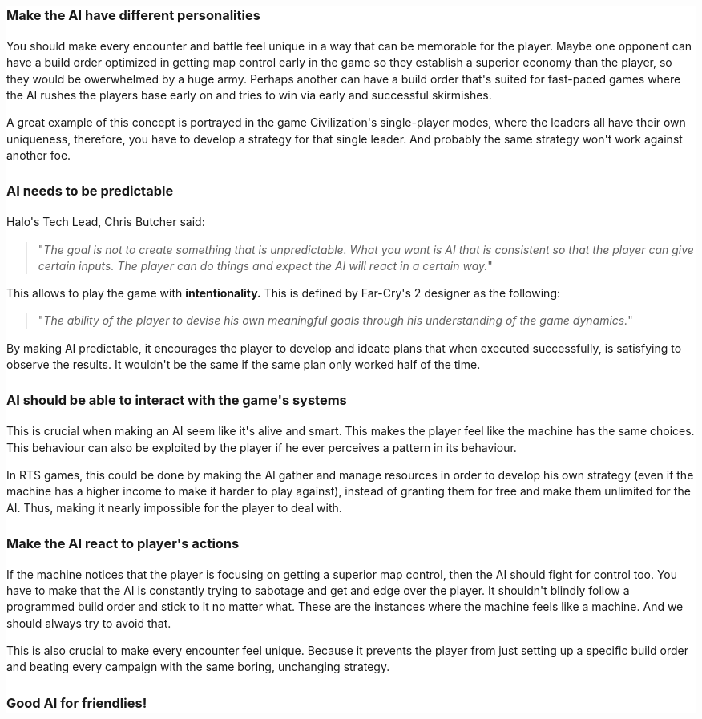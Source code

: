 ### Make the AI have different personalities

You should make every encounter and battle feel unique in a way that can be memorable for the player. Maybe one opponent can have a build order optimized in getting map control early in the game so they establish a superior economy than the player, so they would be owerwhelmed by a huge army. Perhaps another can have a build order that's suited for fast-paced games where the AI rushes the players base early on and tries to win via early and successful skirmishes.

A great example of this concept is portrayed in the game Civilization's single-player modes, where the leaders all have their own uniqueness, therefore, you have to develop a strategy for that single leader. And probably the same strategy won't work against another foe.

### AI needs to be predictable

Halo's Tech Lead, Chris Butcher said: 
> "*The goal is not to create something that is unpredictable. What you want is AI that is consistent so that the player can give certain inputs. The player can do things and expect the AI will react in a certain way.*"

This allows to play the game with **intentionality.** This is defined by Far-Cry's 2 designer as the following:

> "*The ability of the player to devise his own meaningful goals through his understanding of the game dynamics.*"

By making AI predictable, it encourages the player to develop and ideate plans that when executed successfully, is satisfying to observe the results. It wouldn't be the same if the same plan only worked half of the time. 

### AI should be able to interact with the game's systems

This is crucial when making an AI seem like it's alive and smart. This makes the player feel like the machine has the same choices. This behaviour can also be exploited by the player if he ever perceives a pattern in its behaviour. 

In RTS games, this could be done by making the AI gather and manage resources in order to develop his own strategy (even if the machine has a higher income to make it harder to play against), instead of granting them for free and make them unlimited for the AI. Thus, making it nearly impossible for the player to deal with.

### Make the AI react to player's actions

If the machine notices that the player is focusing on getting a superior map control, then the AI should fight for control too. You have to make that the AI is constantly trying to sabotage and get and edge over the player. It shouldn't blindly follow a programmed build order and stick to it no matter what. These are the instances where the machine feels like a machine. And we should always try to avoid that.

This is also crucial to make every encounter feel unique. Because it prevents the player from just setting up a specific build order and beating every campaign with the same boring, unchanging strategy.

### Good AI for friendlies!
